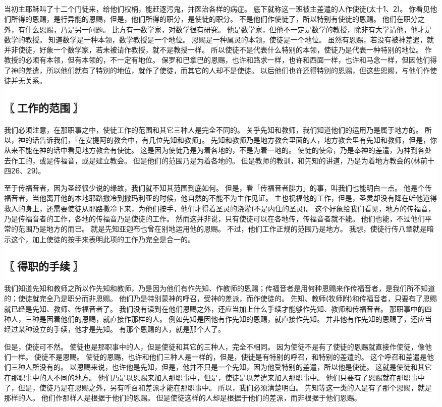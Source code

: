 当初主耶稣叫了十二个门徒来，给他们权柄，能赶逐污鬼，并医治各样的病症。
底下就称这一班被主差遣的人作使徒(太十1、2)。
你看见他们所得的恩赐，是行异能的恩赐，但是，他们所得的职分，是使徒的职分。
不是他们作使徒了，所以特别有使徒的恩赐。
他们在职分之外，有什么恩赐，乃是另一问题。
比方有一数学家，对数学很有研究。
他是数学家，但他不一定是数学的教授，除非有大学请他，他才是数学的教授。
知道数学是一种本领，数学教授是一个地位。
恩赐是一种属灵的本领，使徒是一个地位。
虽然有恩赐，若没有被神差遣，就并非使徒，好象一个数学家，若未被请作教授，就不是教授一样。
所以使徒不是代表什么特别的本领，使徒乃是代表一种特别的地位。
作教授的必须有本领，但有本领的，不一定有地位。
保罗和巴拿巴的恩赐，也许和路求一样，也许和西面一样，也许和马念一样，但因他们得了神的差遣，所以他们就有了特别的地位，就作了使徒，而其它的人却不是使徒。
以后他们也许还得特别的恩赐，但这些恩赐，与他们作使徒并无关系。

## 〖 工作的范围 〗

我们必须注意，在那职事之中，使徒工作的范围和其它三种人是完全不同的。
关乎先知和教师，我们知道他们的运用乃是属于地方的。
所以，神的话告诉我们，「在安提阿的教会中，有几位先知和教师」。
先知和教师乃是地方教会里面的人，地方教会里有先知和教师，但是，你从来不能在神的话中看见地方教会有使徒。
这是因为使徒乃是为着各地的，不是为着一地的。
使徒的使命，乃是奉神的差遣，为神到各处去作工的，或是传福音，或是建立教会。
但是他们的范围乃是为着各地的。
但是教师的教训，和先知的讲道，乃是为着地方教会的(林前十四26、29)。

至于传福音者，因为圣经很少说的缘故，我们就不知其范围到底如何。
但是，看「传福音者腓力」的事，叫我们也能明白一点。
他是个传福音者，当他离开他的本地耶路撒冷到撒玛利亚的时候，他自然的不能不为主作见证。
主也祝福他的工作，但是，圣灵却没有降在听他道得救人的身上，还需要使徒从耶路撒冷下来，为他们按手，他们才得着圣灵的浇灌(不是内住的圣灵)。
这个好象给我们看见，地方的传福音，乃是传福音者的工作，各地的传福音乃是使徒的工作。
然而这并非说，只有使徒可以在各地传，传福音者就不能。
他们也能，不过他们平常的范围乃是地方的而已。
就是先知亚迦布也曾在别地运用他的恩赐。
不过，他们工作正规的范围乃是地方。
我想，使徒行传八章就是暗示这个，加上使徒的按手来表明此项的工作乃完全是合一的。

## 〖 得职的手续 〗

我们知道先知和教师之所以作先知和教师，乃是因为他们有作先知、作教师的恩赐；传福音者是用何种恩赐来作传福音者，是我们所不知道的；使徒就完全乃是职分而非恩赐。
他们乃是特别蒙神的呼召，受神的差派，而作使徒的。
先知、教师(牧师附)和传福音者，只要有了恩赐就已经是先知、教师、传福音者了。
我们没有读到在他们恩赐之外，还应当加上什么手续才能够作先知、教师和传福音者。
那职事中的四种人，三种是因着他们的恩赐，就直接作那样的人。
例如先知是因他有作先知的恩赐，就直接作先知。
并非他有作先知的恩赐了，还应当经过某种设立的手续，他才是先知。
有那个恩赐的人，就是那个人了。

但是，使徒可不然。
使徒也是那职事中的人，但是使徒和其它的三种人，完全不相同。
因为使徒不是有了使徒的恩赐就直接作使徒，像他们一样。
使徒不是恩赐。
使徒的恩赐，也许和他们三种人是一样的，但是，使徒是有特别的呼召，和特别的差遣的。
这个呼召和差遣是他们三种人所没有的。
以恩赐来说，也许他是先知，但是，他并不只是一个先知，因为他受特别的差遣，所以他是使徒。
这就是使徒和其它在那职事中的人不同的地方。
他们乃是以恩赐来加入那职事中，但是，使徒是以差遣来加入那职事中。
他们只要有了恩赐就在那职事中了，但是，使徒乃是在恩赐之外，另有呼召和差派才能在那职事中。
所以，我们必须清楚明白。
先知等这一类的人是有了那个恩赐，就是那样的人。
他们作那样人是根据于他们的恩赐。
但是使徒这样的人却是根据于他们的差派，而非根据于他们恩赐。
